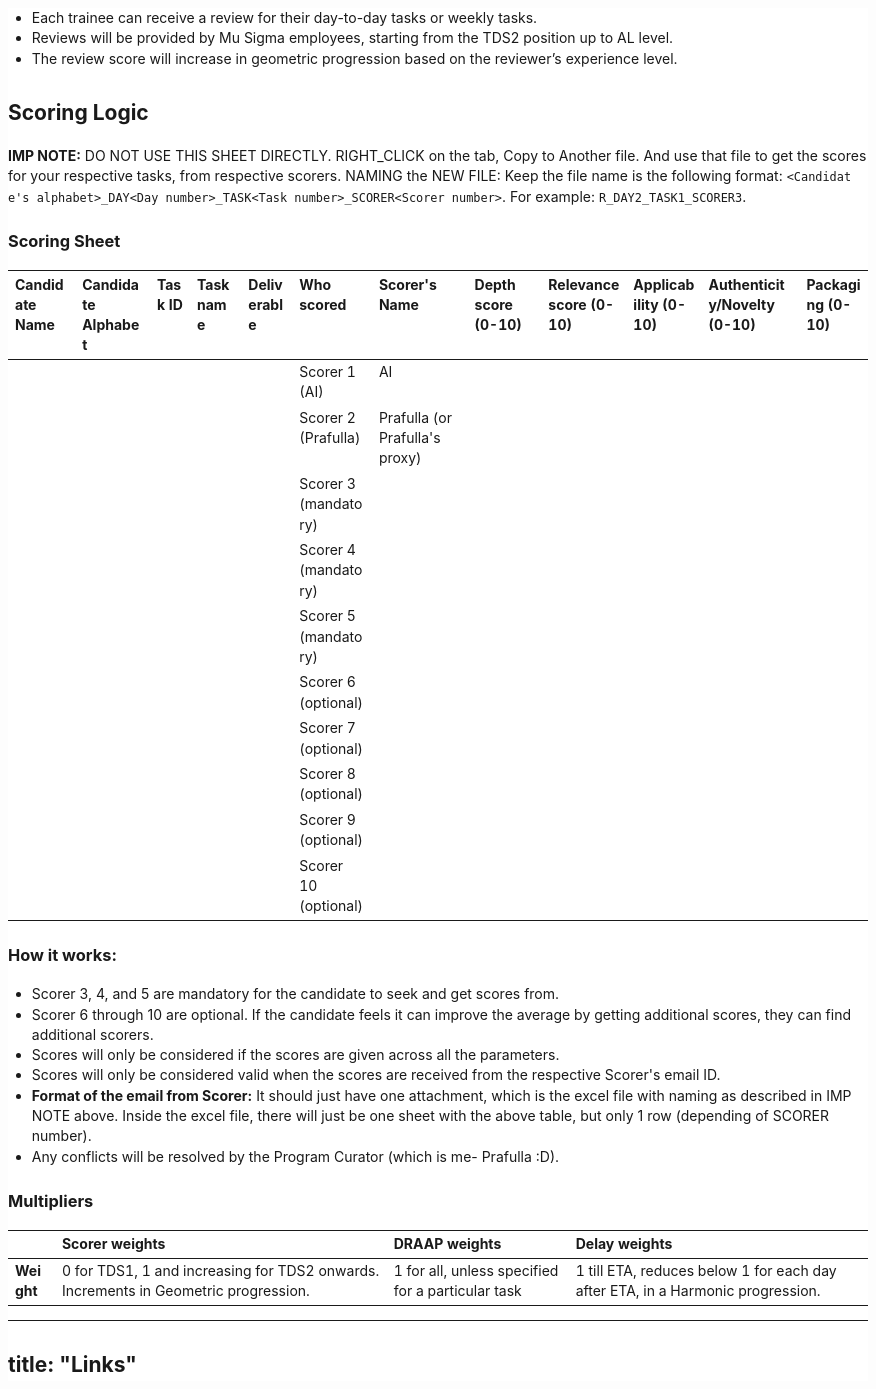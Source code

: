 - Each trainee can receive a review for their day-to-day tasks or weekly tasks.
- Reviews will be provided by Mu Sigma employees, starting from the TDS2 position up to AL level.
- The review score will increase in geometric progression based on the reviewer’s experience level.

## Scoring Logic

**IMP NOTE:** DO NOT USE THIS SHEET DIRECTLY. RIGHT_CLICK on the tab, Copy to Another file. And use that file to get the scores for your respective tasks, from respective scorers. NAMING the NEW FILE: Keep the file name is the following format: `<Candidate's alphabet>_DAY<Day number>_TASK<Task number>_SCORER<Scorer number>`. For example: `R_DAY2_TASK1_SCORER3`.

### Scoring Sheet
| Candidate Name | Candidate Alphabet | Task ID | Task name | Deliverable | Who scored | Scorer's Name | Depth score (0-10) | Relevance score (0-10) | Applicability (0-10) | Authenticity/Novelty (0-10) | Packaging (0-10) |
|:---|:---|:---|:---|:---|:---|:---|:---|:---|:---|:---|:---|
| | | | | | Scorer 1 (AI) | AI | | | | | |
| | | | | | Scorer 2 (Prafulla) | Prafulla (or Prafulla's proxy) | | | | | |
| | | | | | Scorer 3 (mandatory) | | | | | | |
| | | | | | Scorer 4 (mandatory) | | | | | | |
| | | | | | Scorer 5 (mandatory) | | | | | | |
| | | | | | Scorer 6 (optional) | | | | | | |
| | | | | | Scorer 7 (optional) | | | | | | |
| | | | | | Scorer 8 (optional) | | | | | | |
| | | | | | Scorer 9 (optional) | | | | | | |
| | | | | | Scorer 10 (optional)| | | | | | |

### How it works:
- Scorer 3, 4, and 5 are mandatory for the candidate to seek and get scores from.
- Scorer 6 through 10 are optional. If the candidate feels it can improve the average by getting additional scores, they can find additional scorers.
- Scores will only be considered if the scores are given across all the parameters.
- Scores will only be considered valid when the scores are received from the respective Scorer's email ID.
- **Format of the email from Scorer:** It should just have one attachment, which is the excel file with naming as described in IMP NOTE above. Inside the excel file, there will just be one sheet with the above table, but only 1 row (depending of SCORER number).
- Any conflicts will be resolved by the Program Curator (which is me- Prafulla :D).

### Multipliers
| | Scorer weights | DRAAP weights | Delay weights |
|:---|:---|:---|:---|
| **Weight** | 0 for TDS1, 1 and increasing for TDS2 onwards. Increments in Geometric progression. | 1 for all, unless specified for a particular task | 1 till ETA, reduces below 1 for each day after ETA, in a Harmonic progression. |

---
title: "Links"
---
